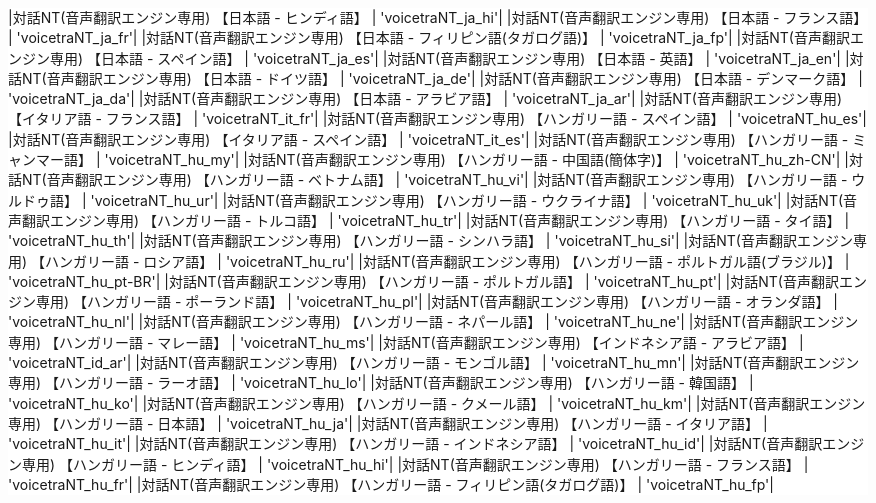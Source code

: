 |対話NT(音声翻訳エンジン専用) 【日本語 - ヒンディ語】 | 'voicetraNT_ja_hi'|
|対話NT(音声翻訳エンジン専用) 【日本語 - フランス語】 | 'voicetraNT_ja_fr'|
|対話NT(音声翻訳エンジン専用) 【日本語 - フィリピン語(タガログ語)】 | 'voicetraNT_ja_fp'|
|対話NT(音声翻訳エンジン専用) 【日本語 - スペイン語】 | 'voicetraNT_ja_es'|
|対話NT(音声翻訳エンジン専用) 【日本語 - 英語】 | 'voicetraNT_ja_en'|
|対話NT(音声翻訳エンジン専用) 【日本語 - ドイツ語】 | 'voicetraNT_ja_de'|
|対話NT(音声翻訳エンジン専用) 【日本語 - デンマーク語】 | 'voicetraNT_ja_da'|
|対話NT(音声翻訳エンジン専用) 【日本語 - アラビア語】 | 'voicetraNT_ja_ar'|
|対話NT(音声翻訳エンジン専用) 【イタリア語 - フランス語】 | 'voicetraNT_it_fr'|
|対話NT(音声翻訳エンジン専用) 【ハンガリー語 - スペイン語】 | 'voicetraNT_hu_es'|
|対話NT(音声翻訳エンジン専用) 【イタリア語 - スペイン語】 | 'voicetraNT_it_es'|
|対話NT(音声翻訳エンジン専用) 【ハンガリー語 - ミャンマー語】 | 'voicetraNT_hu_my'|
|対話NT(音声翻訳エンジン専用) 【ハンガリー語 - 中国語(簡体字)】 | 'voicetraNT_hu_zh-CN'|
|対話NT(音声翻訳エンジン専用) 【ハンガリー語 - ベトナム語】 | 'voicetraNT_hu_vi'|
|対話NT(音声翻訳エンジン専用) 【ハンガリー語 - ウルドゥ語】 | 'voicetraNT_hu_ur'|
|対話NT(音声翻訳エンジン専用) 【ハンガリー語 - ウクライナ語】 | 'voicetraNT_hu_uk'|
|対話NT(音声翻訳エンジン専用) 【ハンガリー語 - トルコ語】 | 'voicetraNT_hu_tr'|
|対話NT(音声翻訳エンジン専用) 【ハンガリー語 - タイ語】 | 'voicetraNT_hu_th'|
|対話NT(音声翻訳エンジン専用) 【ハンガリー語 - シンハラ語】 | 'voicetraNT_hu_si'|
|対話NT(音声翻訳エンジン専用) 【ハンガリー語 - ロシア語】 | 'voicetraNT_hu_ru'|
|対話NT(音声翻訳エンジン専用) 【ハンガリー語 - ポルトガル語(ブラジル)】 | 'voicetraNT_hu_pt-BR'|
|対話NT(音声翻訳エンジン専用) 【ハンガリー語 - ポルトガル語】 | 'voicetraNT_hu_pt'|
|対話NT(音声翻訳エンジン専用) 【ハンガリー語 - ポーランド語】 | 'voicetraNT_hu_pl'|
|対話NT(音声翻訳エンジン専用) 【ハンガリー語 - オランダ語】 | 'voicetraNT_hu_nl'|
|対話NT(音声翻訳エンジン専用) 【ハンガリー語 - ネパール語】 | 'voicetraNT_hu_ne'|
|対話NT(音声翻訳エンジン専用) 【ハンガリー語 - マレー語】 | 'voicetraNT_hu_ms'|
|対話NT(音声翻訳エンジン専用) 【インドネシア語 - アラビア語】 | 'voicetraNT_id_ar'|
|対話NT(音声翻訳エンジン専用) 【ハンガリー語 - モンゴル語】 | 'voicetraNT_hu_mn'|
|対話NT(音声翻訳エンジン専用) 【ハンガリー語 - ラーオ語】 | 'voicetraNT_hu_lo'|
|対話NT(音声翻訳エンジン専用) 【ハンガリー語 - 韓国語】 | 'voicetraNT_hu_ko'|
|対話NT(音声翻訳エンジン専用) 【ハンガリー語 - クメール語】 | 'voicetraNT_hu_km'|
|対話NT(音声翻訳エンジン専用) 【ハンガリー語 - 日本語】 | 'voicetraNT_hu_ja'|
|対話NT(音声翻訳エンジン専用) 【ハンガリー語 - イタリア語】 | 'voicetraNT_hu_it'|
|対話NT(音声翻訳エンジン専用) 【ハンガリー語 - インドネシア語】 | 'voicetraNT_hu_id'|
|対話NT(音声翻訳エンジン専用) 【ハンガリー語 - ヒンディ語】 | 'voicetraNT_hu_hi'|
|対話NT(音声翻訳エンジン専用) 【ハンガリー語 - フランス語】 | 'voicetraNT_hu_fr'|
|対話NT(音声翻訳エンジン専用) 【ハンガリー語 - フィリピン語(タガログ語)】 | 'voicetraNT_hu_fp'|